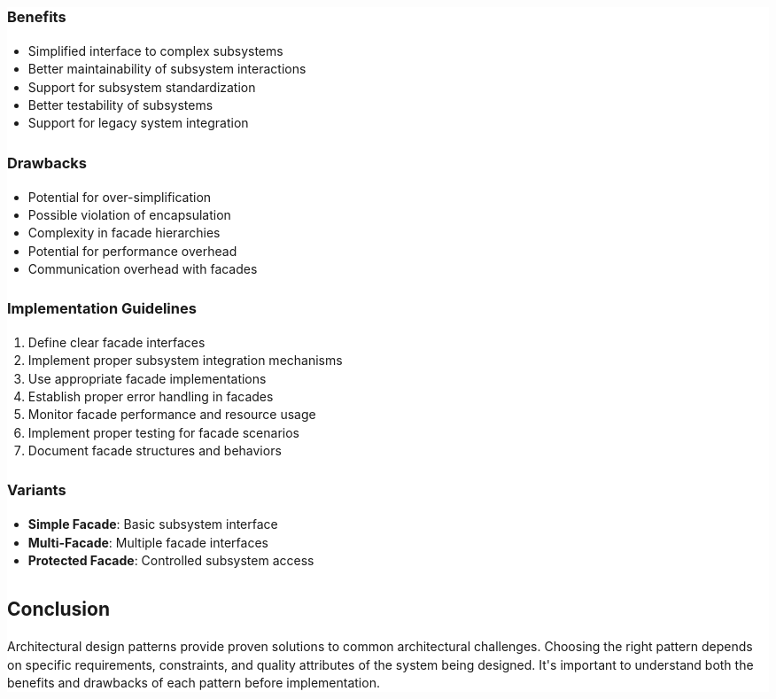 ### Benefits
- Simplified interface to complex subsystems
- Better maintainability of subsystem interactions
- Support for subsystem standardization
- Better testability of subsystems
- Support for legacy system integration

### Drawbacks
- Potential for over-simplification
- Possible violation of encapsulation
- Complexity in facade hierarchies
- Potential for performance overhead
- Communication overhead with facades

### Implementation Guidelines
1. Define clear facade interfaces
2. Implement proper subsystem integration mechanisms
3. Use appropriate facade implementations
4. Establish proper error handling in facades
5. Monitor facade performance and resource usage
6. Implement proper testing for facade scenarios
7. Document facade structures and behaviors

### Variants
- **Simple Facade**: Basic subsystem interface
- **Multi-Facade**: Multiple facade interfaces
- **Protected Facade**: Controlled subsystem access

## Conclusion

Architectural design patterns provide proven solutions to common architectural challenges. Choosing the right pattern depends on specific requirements, constraints, and quality attributes of the system being designed. It's important to understand both the benefits and drawbacks of each pattern before implementation.